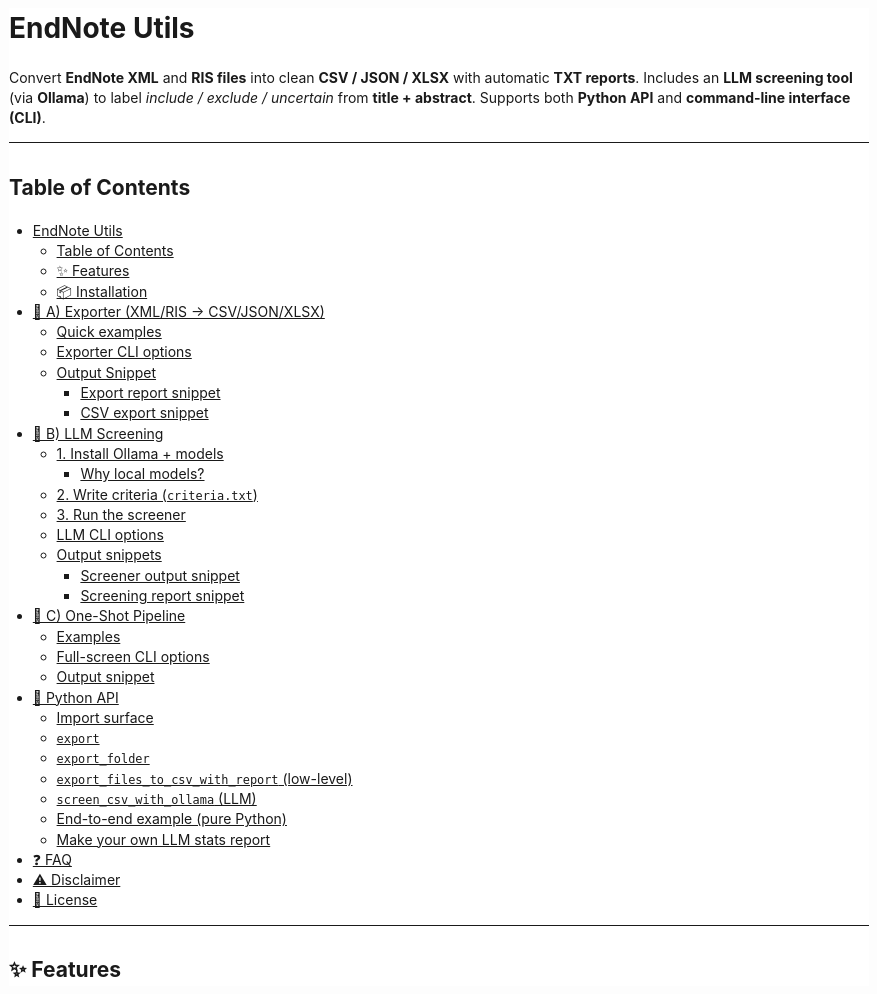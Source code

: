 # EndNote Utils

Convert **EndNote XML** and **RIS files** into clean **CSV / JSON / XLSX** with automatic **TXT reports**.
Includes an **LLM screening tool** (via **Ollama**) to label *include / exclude / uncertain* from **title + abstract**.
Supports both **Python API** and **command-line interface (CLI)**.

---

## Table of Contents

- [EndNote Utils](#endnote-utils)
  - [Table of Contents](#table-of-contents)
  - [✨ Features](#-features)
  - [📦 Installation](#-installation)
- [🔹 A) Exporter (XML/RIS → CSV/JSON/XLSX)](#-a-exporter-xmlris--csvjsonxlsx)
    - [Quick examples](#quick-examples)
    - [Exporter CLI options](#exporter-cli-options)
    - [Output Snippet](#output-snippet)
      - [Export report snippet](#export-report-snippet)
      - [CSV export snippet](#csv-export-snippet)
- [🔹 B) LLM Screening](#-b-llm-screening)
    - [1. Install Ollama + models](#1-install-ollama--models)
      - [Why local models?](#why-local-models)
    - [2. Write criteria (`criteria.txt`)](#2-write-criteria-criteriatxt)
    - [3. Run the screener](#3-run-the-screener)
    - [LLM CLI options](#llm-cli-options)
    - [Output snippets](#output-snippets)
      - [Screener output snippet](#screener-output-snippet)
      - [Screening report snippet](#screening-report-snippet)
- [🔹 C) One-Shot Pipeline](#-c-one-shot-pipeline)
    - [Examples](#examples)
    - [Full-screen CLI options](#full-screen-cli-options)
    - [Output snippet](#output-snippet-1)
- [🧪 Python API](#-python-api)
    - [Import surface](#import-surface)
    - [`export`](#export)
    - [`export_folder`](#export_folder)
    - [`export_files_to_csv_with_report` (low-level)](#export_files_to_csv_with_report-low-level)
    - [`screen_csv_with_ollama` (LLM)](#screen_csv_with_ollama-llm)
    - [End-to-end example (pure Python)](#end-to-end-example-pure-python)
    - [Make your own LLM stats report](#make-your-own-llm-stats-report)
- [❓ FAQ](#-faq)
- [⚠️ Disclaimer](#️-disclaimer)
- [📜 License](#-license)

---

## ✨ Features
